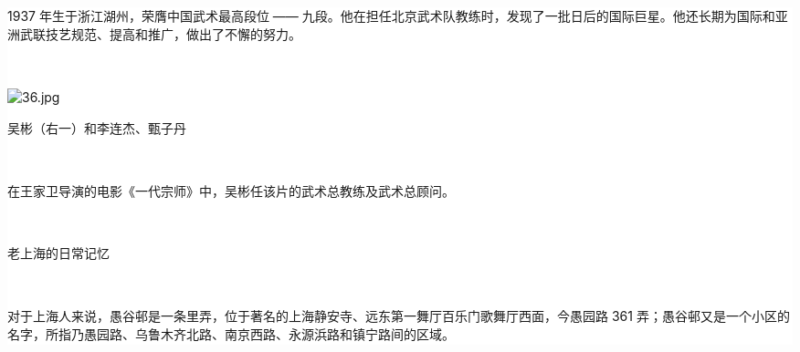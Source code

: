   <span class="s2">
   1937
  </span>
  <span class="s1">
   年生于浙江湖州，荣膺中国武术最高段位
  </span>
  <span class="s2">
   ——
  </span>
  <span class="s1">
   九段。他在担任北京武术队教练时，发现了一批日后的国际巨星。他还长期为国际和亚洲武联技艺规范、提高和推广，做出了不懈的努力。
  </span>
 </p>
 <p class="p1">
  <span class="s1">
  </span>
  <br/>
 </p>
 <p class="p3">
  <span class="s1">
   <img alt="36.jpg" border="0" height="338" src="/medias/contents/5074/36.jpg" width="500"/>
  </span>
 </p>
 <p class="p2">
  <span class="s1">
   吴彬（右一）和李连杰、甄子丹
  </span>
 </p>
 <p class="p1">
  <span class="s1">
  </span>
  <br/>
 </p>
 <p class="p2">
  <span class="s1">
   在王家卫导演的电影《一代宗师》中，吴彬任该片的武术总教练及武术总顾问。
  </span>
 </p>
 <p class="p1">
  <span class="s1">
  </span>
  <br/>
 </p>
 <p class="p2">
  <span class="s1">
   老上海的日常记忆
  </span>
 </p>
 <p class="p1">
  <span class="s1">
  </span>
  <br/>
 </p>
 <p class="p2">
  <span class="s1">
   对于上海人来说，愚谷邨是一条里弄，位于著名的上海静安寺、远东第一舞厅百乐门歌舞厅西面，今愚园路
  </span>
  <span class="s2">
   361
  </span>
  <span class="s1">
   弄；愚谷邨又是一个小区的名字，所指乃愚园路、乌鲁木齐北路、南京西路、永源浜路和镇宁路间的区域。
  </span>
